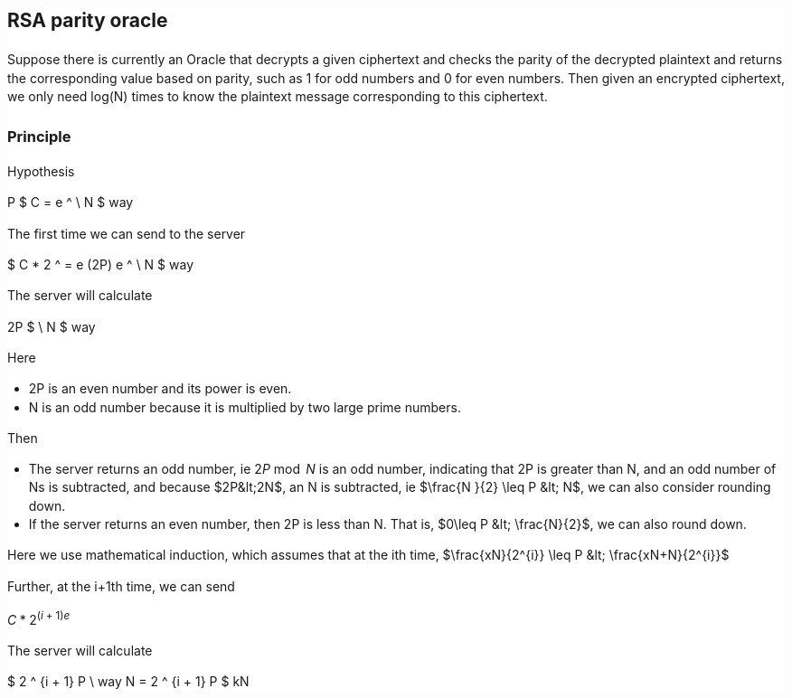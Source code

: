 
## RSA parity oracle



Suppose there is currently an Oracle that decrypts a given ciphertext and checks the parity of the decrypted plaintext and returns the corresponding value based on parity, such as 1 for odd numbers and 0 for even numbers. Then given an encrypted ciphertext, we only need log(N) times to know the plaintext message corresponding to this ciphertext.


### Principle


Hypothesis


P $ C = e ^ \ N $ way


The first time we can send to the server


$ C * 2 ^ = e (2P) e ^ \ N $ way


The server will calculate


2P $ \ N $ way


Here


- 2P is an even number and its power is even.
- N is an odd number because it is multiplied by two large prime numbers.


Then




- The server returns an odd number, ie $2P \bmod N$ is an odd number, indicating that 2P is greater than N, and an odd number of Ns is subtracted, and because $2P&lt;2N$, an N is subtracted, ie $\frac{N }{2} \leq P &lt; N$, we can also consider rounding down.
- If the server returns an even number, then 2P is less than N. That is, $0\leq P &lt; \frac{N}{2}$, we can also round down.


Here we use mathematical induction, which assumes that at the ith time, $\frac{xN}{2^{i}} \leq P &lt; \frac{xN+N}{2^{i}}$




Further, at the i+1th time, we can send


$C*2^{(i+1)e}$



The server will calculate


$ 2 ^ {i + 1} P \ way N = 2 ^ {i + 1} P $ kN
